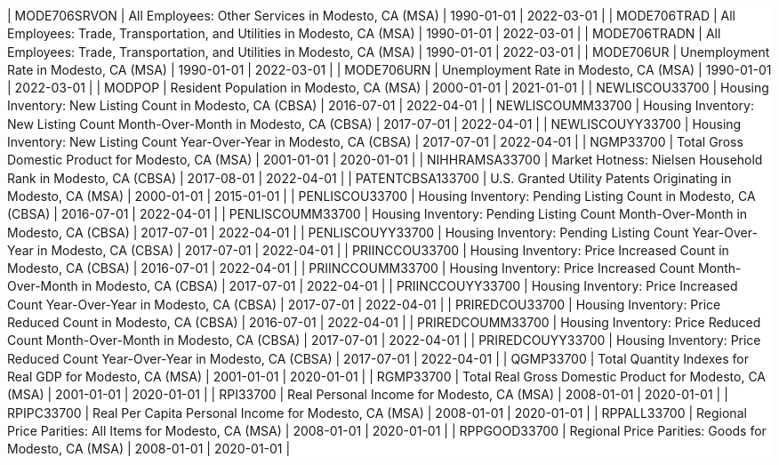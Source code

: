 | MODE706SRVON              | All Employees: Other Services in Modesto, CA (MSA)                                                                                               | 1990-01-01          | 2022-03-01        |
| MODE706TRAD               | All Employees: Trade, Transportation, and Utilities in Modesto, CA (MSA)                                                                         | 1990-01-01          | 2022-03-01        |
| MODE706TRADN              | All Employees: Trade, Transportation, and Utilities in Modesto, CA (MSA)                                                                         | 1990-01-01          | 2022-03-01        |
| MODE706UR                 | Unemployment Rate in Modesto, CA (MSA)                                                                                                           | 1990-01-01          | 2022-03-01        |
| MODE706URN                | Unemployment Rate in Modesto, CA (MSA)                                                                                                           | 1990-01-01          | 2022-03-01        |
| MODPOP                    | Resident Population in Modesto, CA (MSA)                                                                                                         | 2000-01-01          | 2021-01-01        |
| NEWLISCOU33700            | Housing Inventory: New Listing Count in Modesto, CA (CBSA)                                                                                       | 2016-07-01          | 2022-04-01        |
| NEWLISCOUMM33700          | Housing Inventory: New Listing Count Month-Over-Month in Modesto, CA (CBSA)                                                                      | 2017-07-01          | 2022-04-01        |
| NEWLISCOUYY33700          | Housing Inventory: New Listing Count Year-Over-Year in Modesto, CA (CBSA)                                                                        | 2017-07-01          | 2022-04-01        |
| NGMP33700                 | Total Gross Domestic Product for Modesto, CA (MSA)                                                                                               | 2001-01-01          | 2020-01-01        |
| NIHHRAMSA33700            | Market Hotness: Nielsen Household Rank in Modesto, CA (CBSA)                                                                                     | 2017-08-01          | 2022-04-01        |
| PATENTCBSA133700          | U.S. Granted Utility Patents Originating in Modesto, CA (MSA)                                                                                    | 2000-01-01          | 2015-01-01        |
| PENLISCOU33700            | Housing Inventory: Pending Listing Count in Modesto, CA (CBSA)                                                                                   | 2016-07-01          | 2022-04-01        |
| PENLISCOUMM33700          | Housing Inventory: Pending Listing Count Month-Over-Month in Modesto, CA (CBSA)                                                                  | 2017-07-01          | 2022-04-01        |
| PENLISCOUYY33700          | Housing Inventory: Pending Listing Count Year-Over-Year in Modesto, CA (CBSA)                                                                    | 2017-07-01          | 2022-04-01        |
| PRIINCCOU33700            | Housing Inventory: Price Increased Count in Modesto, CA (CBSA)                                                                                   | 2016-07-01          | 2022-04-01        |
| PRIINCCOUMM33700          | Housing Inventory: Price Increased Count Month-Over-Month in Modesto, CA (CBSA)                                                                  | 2017-07-01          | 2022-04-01        |
| PRIINCCOUYY33700          | Housing Inventory: Price Increased Count Year-Over-Year in Modesto, CA (CBSA)                                                                    | 2017-07-01          | 2022-04-01        |
| PRIREDCOU33700            | Housing Inventory: Price Reduced Count in Modesto, CA (CBSA)                                                                                     | 2016-07-01          | 2022-04-01        |
| PRIREDCOUMM33700          | Housing Inventory: Price Reduced Count Month-Over-Month in Modesto, CA (CBSA)                                                                    | 2017-07-01          | 2022-04-01        |
| PRIREDCOUYY33700          | Housing Inventory: Price Reduced Count Year-Over-Year in Modesto, CA (CBSA)                                                                      | 2017-07-01          | 2022-04-01        |
| QGMP33700                 | Total Quantity Indexes for Real GDP for Modesto, CA (MSA)                                                                                        | 2001-01-01          | 2020-01-01        |
| RGMP33700                 | Total Real Gross Domestic Product for Modesto, CA (MSA)                                                                                          | 2001-01-01          | 2020-01-01        |
| RPI33700                  | Real Personal Income for Modesto, CA (MSA)                                                                                                       | 2008-01-01          | 2020-01-01        |
| RPIPC33700                | Real Per Capita Personal Income for Modesto, CA (MSA)                                                                                            | 2008-01-01          | 2020-01-01        |
| RPPALL33700               | Regional Price Parities: All Items for Modesto, CA (MSA)                                                                                         | 2008-01-01          | 2020-01-01        |
| RPPGOOD33700              | Regional Price Parities: Goods for Modesto, CA (MSA)                                                                                             | 2008-01-01          | 2020-01-01        |